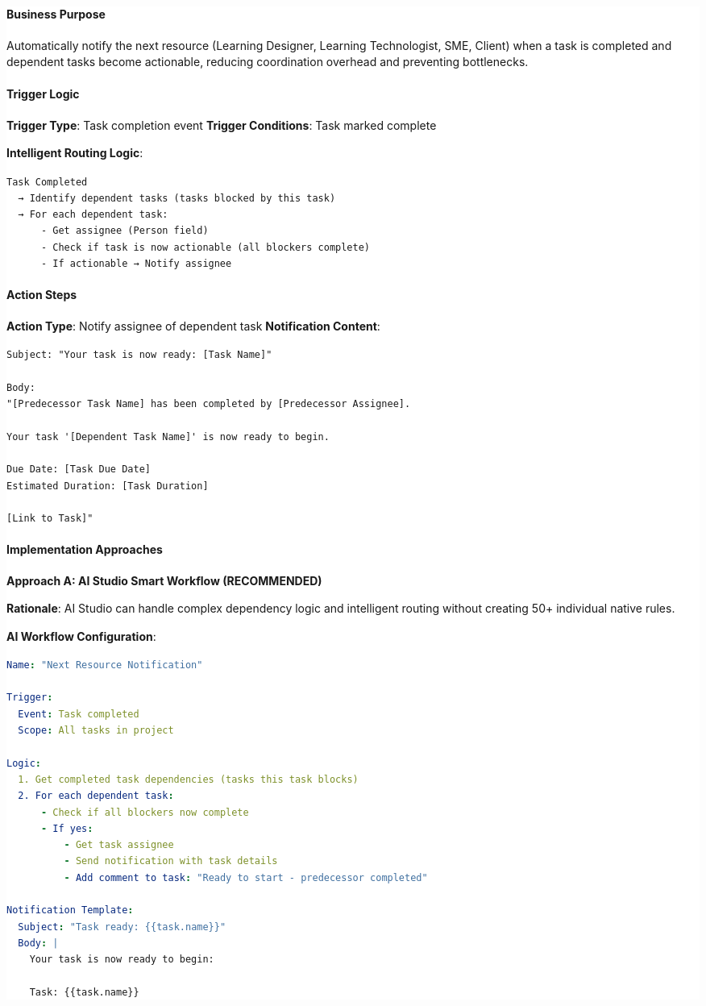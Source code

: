 #### Business Purpose
Automatically notify the next resource (Learning Designer, Learning Technologist, SME, Client) when a task is completed and dependent tasks become actionable, reducing coordination overhead and preventing bottlenecks.

#### Trigger Logic
**Trigger Type**: Task completion event
**Trigger Conditions**: Task marked complete

**Intelligent Routing Logic**:
```
Task Completed
  → Identify dependent tasks (tasks blocked by this task)
  → For each dependent task:
      - Get assignee (Person field)
      - Check if task is now actionable (all blockers complete)
      - If actionable → Notify assignee
```

#### Action Steps
**Action Type**: Notify assignee of dependent task
**Notification Content**:
```
Subject: "Your task is now ready: [Task Name]"

Body:
"[Predecessor Task Name] has been completed by [Predecessor Assignee].

Your task '[Dependent Task Name]' is now ready to begin.

Due Date: [Task Due Date]
Estimated Duration: [Task Duration]

[Link to Task]"
```

#### Implementation Approaches

**Approach A: AI Studio Smart Workflow (RECOMMENDED)**

**Rationale**: AI Studio can handle complex dependency logic and intelligent routing without creating 50+ individual native rules.

**AI Workflow Configuration**:
```yaml
Name: "Next Resource Notification"

Trigger:
  Event: Task completed
  Scope: All tasks in project

Logic:
  1. Get completed task dependencies (tasks this task blocks)
  2. For each dependent task:
      - Check if all blockers now complete
      - If yes:
          - Get task assignee
          - Send notification with task details
          - Add comment to task: "Ready to start - predecessor completed"

Notification Template:
  Subject: "Task ready: {{task.name}}"
  Body: |
    Your task is now ready to begin:

    Task: {{task.name}}
```